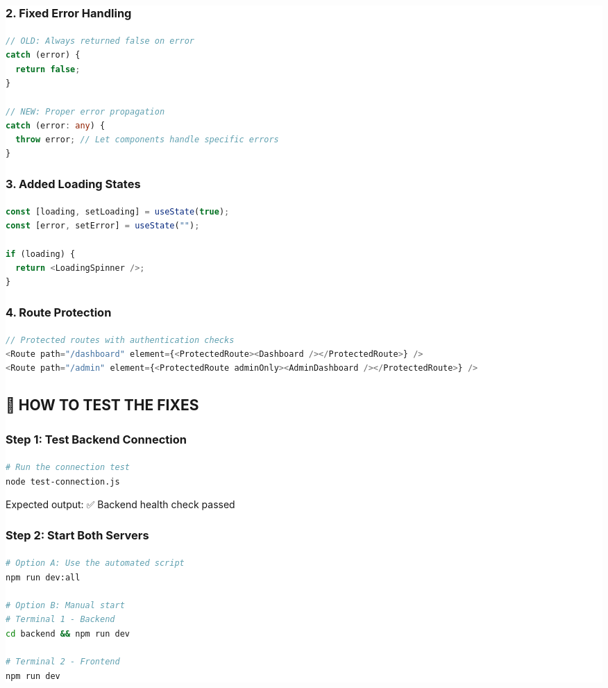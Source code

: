 ### 2. **Fixed Error Handling**
```typescript
// OLD: Always returned false on error
catch (error) {
  return false;
}

// NEW: Proper error propagation
catch (error: any) {
  throw error; // Let components handle specific errors
}
```

### 3. **Added Loading States**
```typescript
const [loading, setLoading] = useState(true);
const [error, setError] = useState("");

if (loading) {
  return <LoadingSpinner />;
}
```

### 4. **Route Protection**
```typescript
// Protected routes with authentication checks
<Route path="/dashboard" element={<ProtectedRoute><Dashboard /></ProtectedRoute>} />
<Route path="/admin" element={<ProtectedRoute adminOnly><AdminDashboard /></ProtectedRoute>} />
```

## 🚀 **HOW TO TEST THE FIXES**

### **Step 1: Test Backend Connection**
```bash
# Run the connection test
node test-connection.js
```
Expected output: ✅ Backend health check passed

### **Step 2: Start Both Servers**
```bash
# Option A: Use the automated script
npm run dev:all

# Option B: Manual start
# Terminal 1 - Backend
cd backend && npm run dev

# Terminal 2 - Frontend
npm run dev
```
